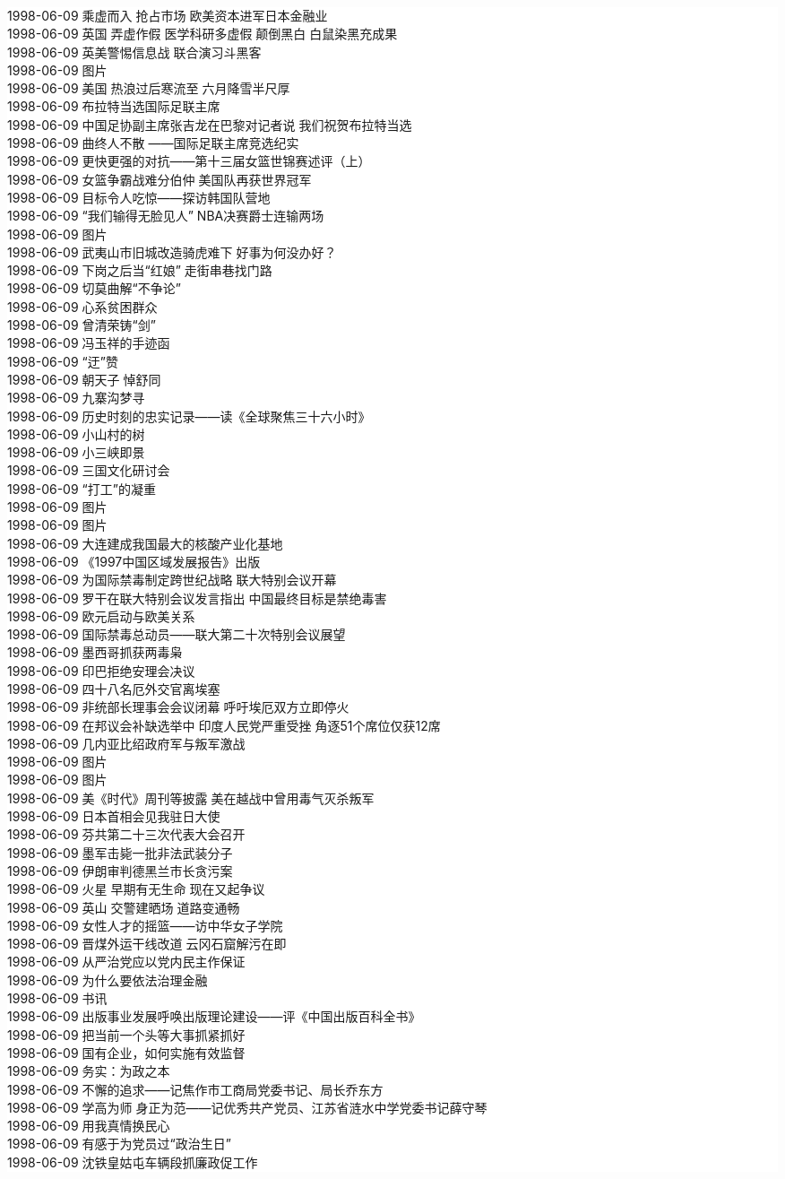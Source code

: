 1998-06-09 乘虚而入  抢占市场  欧美资本进军日本金融业  
1998-06-09 英国  弄虚作假  医学科研多虚假  颠倒黑白  白鼠染黑充成果  
1998-06-09 英美警惕信息战  联合演习斗黑客  
1998-06-09 图片  
1998-06-09 美国  热浪过后寒流至  六月降雪半尺厚  
1998-06-09 布拉特当选国际足联主席  
1998-06-09 中国足协副主席张吉龙在巴黎对记者说  我们祝贺布拉特当选  
1998-06-09 曲终人不散  ——国际足联主席竞选纪实  
1998-06-09 更快更强的对抗——第十三届女篮世锦赛述评（上）  
1998-06-09 女篮争霸战难分伯仲  美国队再获世界冠军  
1998-06-09 目标令人吃惊——探访韩国队营地  
1998-06-09 “我们输得无脸见人”  NBA决赛爵士连输两场  
1998-06-09 图片  
1998-06-09 武夷山市旧城改造骑虎难下  好事为何没办好？  
1998-06-09 下岗之后当“红娘”  走街串巷找门路  
1998-06-09 切莫曲解“不争论”  
1998-06-09 心系贫困群众  
1998-06-09 曾清荣铸“剑”  
1998-06-09 冯玉祥的手迹函  
1998-06-09 “迂”赞  
1998-06-09 朝天子  悼舒同  
1998-06-09 九寨沟梦寻  
1998-06-09 历史时刻的忠实记录——读《全球聚焦三十六小时》  
1998-06-09 小山村的树  
1998-06-09 小三峡即景  
1998-06-09 三国文化研讨会  
1998-06-09 “打工”的凝重  
1998-06-09 图片  
1998-06-09 图片  
1998-06-09 大连建成我国最大的核酸产业化基地  
1998-06-09 《1997中国区域发展报告》出版  
1998-06-09 为国际禁毒制定跨世纪战略  联大特别会议开幕  
1998-06-09 罗干在联大特别会议发言指出  中国最终目标是禁绝毒害  
1998-06-09 欧元启动与欧美关系  
1998-06-09 国际禁毒总动员——联大第二十次特别会议展望  
1998-06-09 墨西哥抓获两毒枭  
1998-06-09 印巴拒绝安理会决议  
1998-06-09 四十八名厄外交官离埃塞  
1998-06-09 非统部长理事会会议闭幕  呼吁埃厄双方立即停火  
1998-06-09 在邦议会补缺选举中  印度人民党严重受挫  角逐51个席位仅获12席  
1998-06-09 几内亚比绍政府军与叛军激战  
1998-06-09 图片  
1998-06-09 图片  
1998-06-09 美《时代》周刊等披露  美在越战中曾用毒气灭杀叛军  
1998-06-09 日本首相会见我驻日大使  
1998-06-09 芬共第二十三次代表大会召开  
1998-06-09 墨军击毙一批非法武装分子  
1998-06-09 伊朗审判德黑兰市长贪污案  
1998-06-09 火星  早期有无生命  现在又起争议  
1998-06-09 英山  交警建晒场  道路变通畅  
1998-06-09 女性人才的摇篮——访中华女子学院  
1998-06-09 晋煤外运干线改道  云冈石窟解污在即  
1998-06-09 从严治党应以党内民主作保证  
1998-06-09 为什么要依法治理金融  
1998-06-09 书讯  
1998-06-09 出版事业发展呼唤出版理论建设——评《中国出版百科全书》  
1998-06-09 把当前一个头等大事抓紧抓好  
1998-06-09 国有企业，如何实施有效监督  
1998-06-09 务实：为政之本  
1998-06-09 不懈的追求——记焦作市工商局党委书记、局长乔东方  
1998-06-09 学高为师  身正为范——记优秀共产党员、江苏省涟水中学党委书记薛守琴  
1998-06-09 用我真情换民心  
1998-06-09 有感于为党员过“政治生日”  
1998-06-09 沈铁皇姑屯车辆段抓廉政促工作  